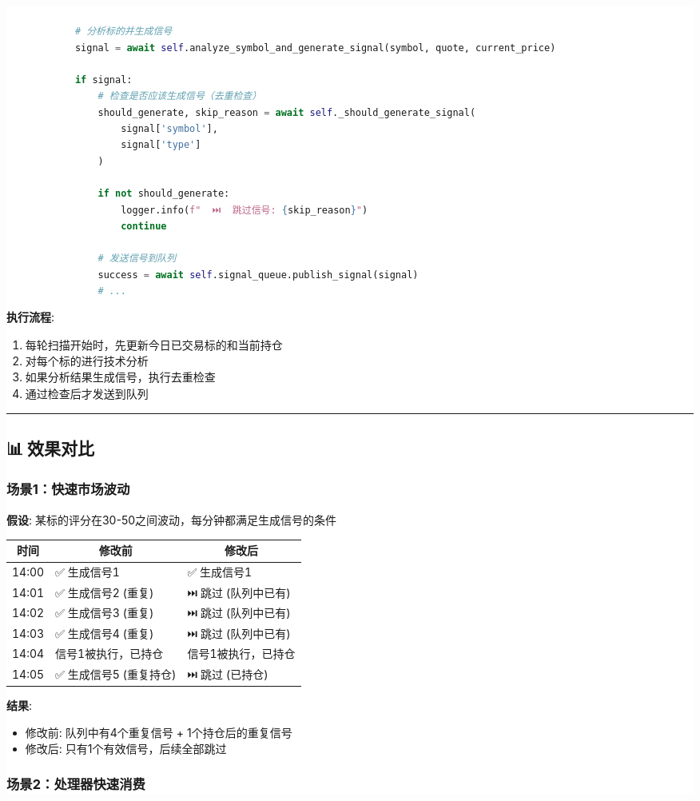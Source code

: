 ```python

            # 分析标的并生成信号
            signal = await self.analyze_symbol_and_generate_signal(symbol, quote, current_price)

            if signal:
                # 检查是否应该生成信号（去重检查）
                should_generate, skip_reason = await self._should_generate_signal(
                    signal['symbol'],
                    signal['type']
                )

                if not should_generate:
                    logger.info(f"  ⏭️  跳过信号: {skip_reason}")
                    continue

                # 发送信号到队列
                success = await self.signal_queue.publish_signal(signal)
                # ...
```

**执行流程**:
1. 每轮扫描开始时，先更新今日已交易标的和当前持仓
2. 对每个标的进行技术分析
3. 如果分析结果生成信号，执行去重检查
4. 通过检查后才发送到队列

---

## 📊 效果对比

### 场景1：快速市场波动

**假设**: 某标的评分在30-50之间波动，每分钟都满足生成信号的条件

| 时间 | 修改前 | 修改后 |
|-----|-------|-------|
| 14:00 | ✅ 生成信号1 | ✅ 生成信号1 |
| 14:01 | ✅ 生成信号2 (重复) | ⏭️  跳过 (队列中已有) |
| 14:02 | ✅ 生成信号3 (重复) | ⏭️  跳过 (队列中已有) |
| 14:03 | ✅ 生成信号4 (重复) | ⏭️  跳过 (队列中已有) |
| 14:04 | 信号1被执行，已持仓 | 信号1被执行，已持仓 |
| 14:05 | ✅ 生成信号5 (重复持仓) | ⏭️  跳过 (已持仓) |

**结果**:
- 修改前: 队列中有4个重复信号 + 1个持仓后的重复信号
- 修改后: 只有1个有效信号，后续全部跳过

### 场景2：处理器快速消费
